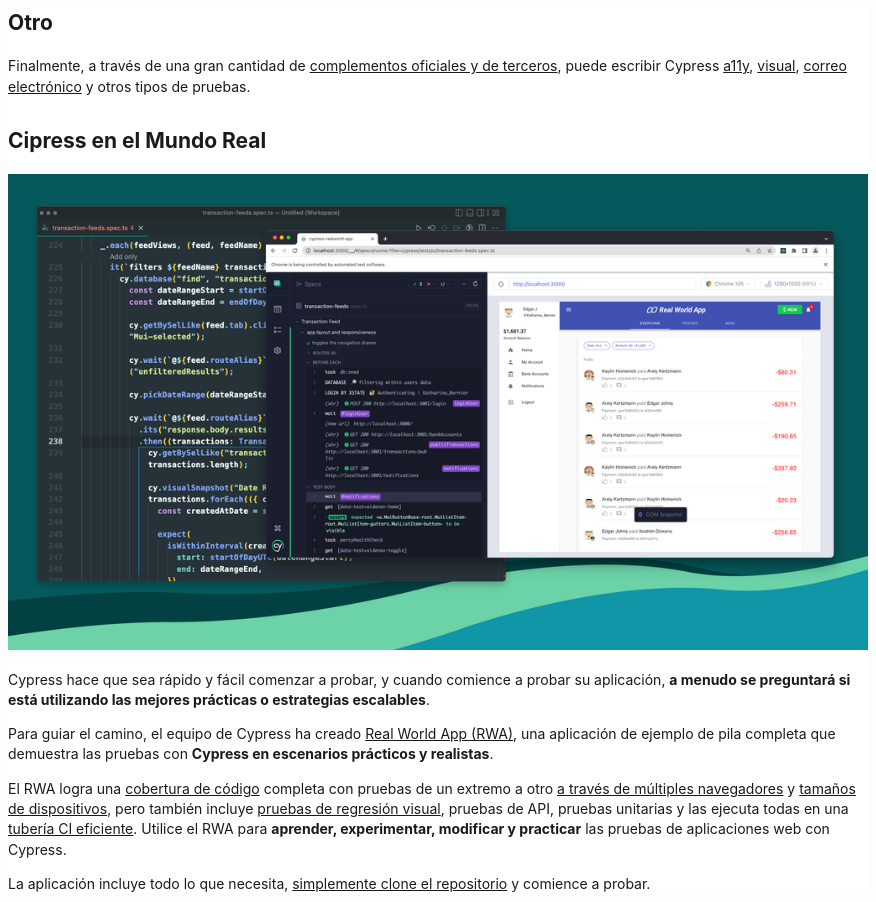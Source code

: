 ## Otro

Finalmente, a través de una gran cantidad de [complementos oficiales y de terceros](https://docs.cypress.io/plugins/directory), puede escribir Cypress [a11y](https://github.com/component-driven/cypress-axe), [visual](https://docs.cypress.io/plugins/directory#Visual%20Testing), [correo electrónico](https://docs.cypress.io/faq/questions/using-cypress-faq#How-do-I-check-that-an-email-was-sent-out) y otros tipos de pruebas.


## Cipress en el Mundo Real

![real-world](./img/real-world.png)

Cypress hace que sea rápido y fácil comenzar a probar, y cuando comience a probar su aplicación, **a menudo se preguntará si está utilizando las mejores prácticas o estrategias escalables**.

Para guiar el camino, el equipo de Cypress ha creado [Real World App (RWA)](https://github.com/cypress-io/cypress-realworld-app), una aplicación de ejemplo de pila completa que demuestra las pruebas con **Cypress en escenarios prácticos y realistas**.

El RWA logra una [cobertura de código](https://docs.cypress.io/guides/tooling/code-coverage) completa con pruebas de un extremo a otro [a través de  múltiples navegadores](https://docs.cypress.io/guides/guides/cross-browser-testing) y [tamaños de dispositivos](https://docs.cypress.io/api/commands/viewport), pero también incluye [pruebas de regresión visual](https://docs.cypress.io/guides/tooling/visual-testing), pruebas de API, pruebas unitarias y las ejecuta todas en una [tubería CI eficiente](https://dashboard.cypress.io/projects/7s5okt). Utilice el RWA para **aprender, experimentar, modificar y practicar** las pruebas de aplicaciones web con Cypress.

La aplicación incluye todo lo que necesita, [simplemente clone el repositorio](https://github.com/cypress-io/cypress-realworld-app) y comience a probar.
